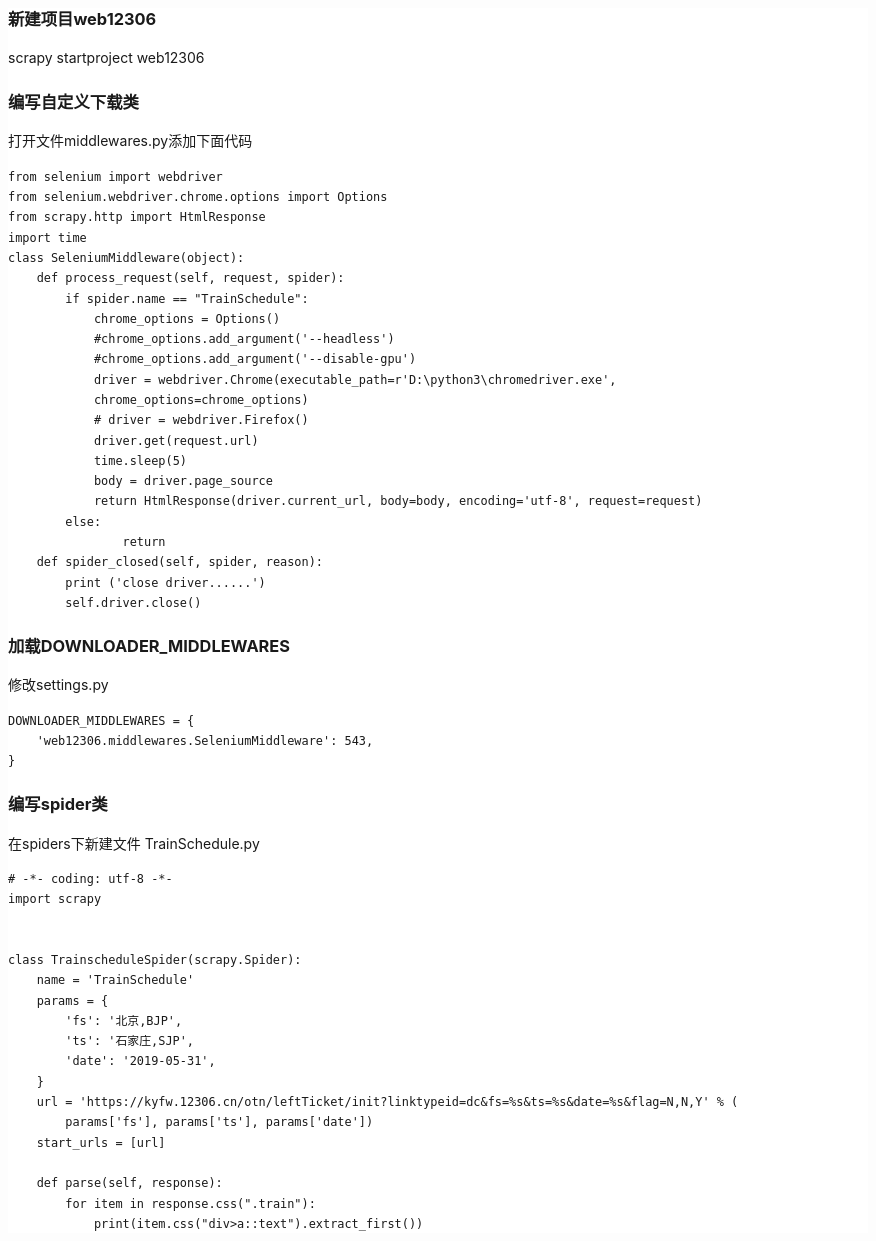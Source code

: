 ### 新建项目web12306
scrapy startproject web12306

### 编写自定义下载类

打开文件middlewares.py添加下面代码
```
from selenium import webdriver
from selenium.webdriver.chrome.options import Options
from scrapy.http import HtmlResponse
import time
class SeleniumMiddleware(object):
    def process_request(self, request, spider):
        if spider.name == "TrainSchedule":
            chrome_options = Options()
            #chrome_options.add_argument('--headless')
            #chrome_options.add_argument('--disable-gpu')
            driver = webdriver.Chrome(executable_path=r'D:\python3\chromedriver.exe',
            chrome_options=chrome_options)
            # driver = webdriver.Firefox()
            driver.get(request.url)
            time.sleep(5)
            body = driver.page_source
            return HtmlResponse(driver.current_url, body=body, encoding='utf-8', request=request)
        else:
                return
    def spider_closed(self, spider, reason):
        print ('close driver......')
        self.driver.close()
```
### 加载DOWNLOADER_MIDDLEWARES
修改settings.py
```
DOWNLOADER_MIDDLEWARES = {
    'web12306.middlewares.SeleniumMiddleware': 543,
}
```

### 编写spider类

在spiders下新建文件
TrainSchedule.py
```
# -*- coding: utf-8 -*-
import scrapy


class TrainscheduleSpider(scrapy.Spider):
    name = 'TrainSchedule'
    params = {
        'fs': '北京,BJP',
        'ts': '石家庄,SJP',
        'date': '2019-05-31',
    }
    url = 'https://kyfw.12306.cn/otn/leftTicket/init?linktypeid=dc&fs=%s&ts=%s&date=%s&flag=N,N,Y' % (
        params['fs'], params['ts'], params['date'])
    start_urls = [url]

    def parse(self, response):
        for item in response.css(".train"):
            print(item.css("div>a::text").extract_first())

```